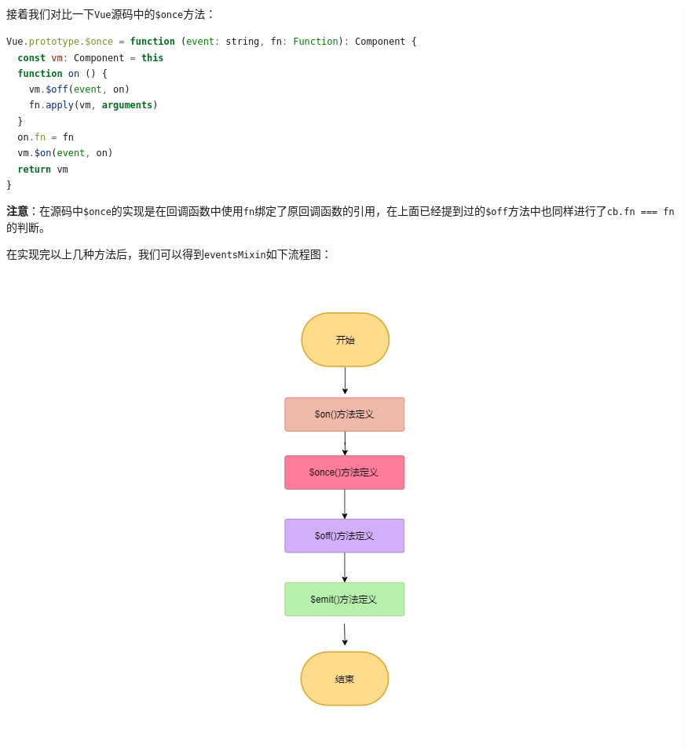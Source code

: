 接着我们对比一下`Vue`源码中的`$once`方法：

```js
Vue.prototype.$once = function (event: string, fn: Function): Component {
  const vm: Component = this
  function on () {
    vm.$off(event, on)
    fn.apply(vm, arguments)
  }
  on.fn = fn
  vm.$on(event, on)
  return vm
}
```

**注意**：在源码中`$once`的实现是在回调函数中使用`fn`绑定了原回调函数的引用，在上面已经提到过的`$off`方法中也同样进行了`cb.fn === fn`的判断。

在实现完以上几种方法后，我们可以得到`eventsMixin`如下流程图：
<div style="text-align: center">
  <img src="../../images/eventsMixin.png" />
</div>
